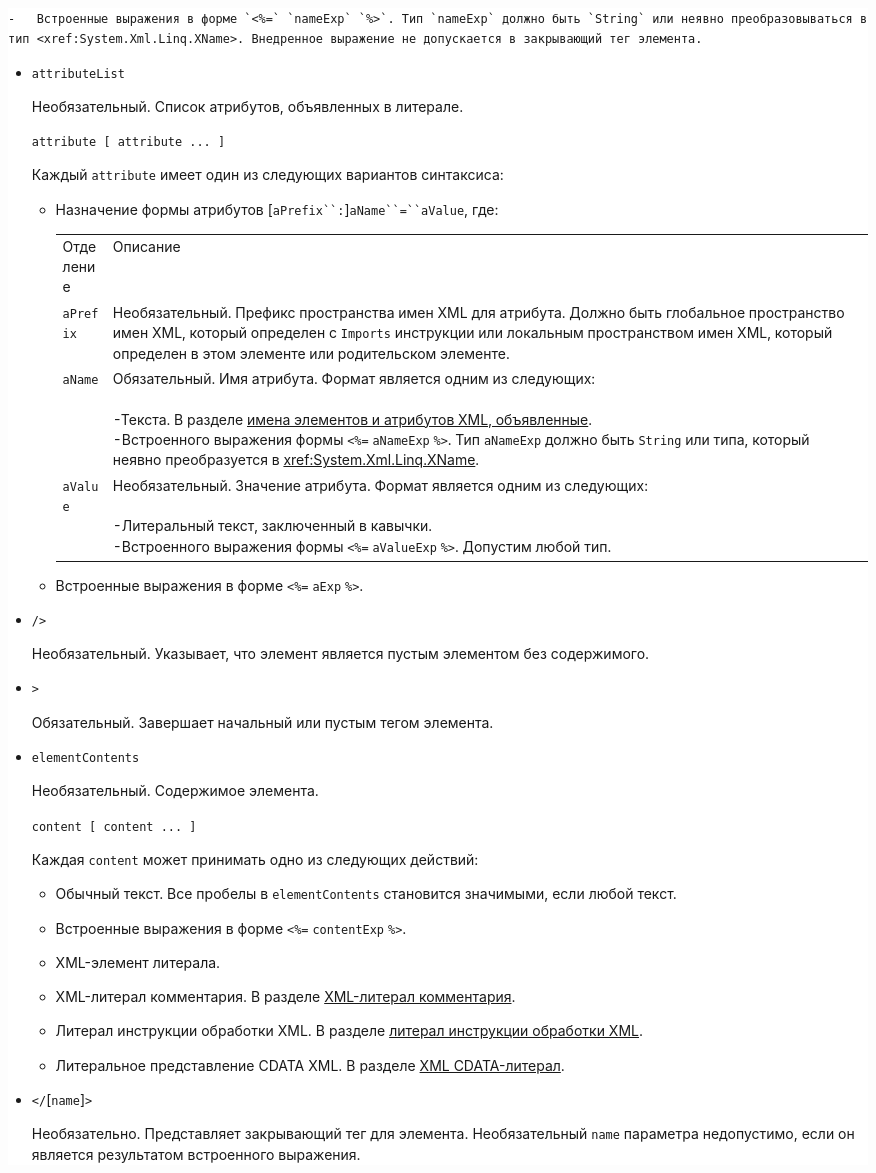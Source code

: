     -   Встроенные выражения в форме `<%=` `nameExp` `%>`. Тип `nameExp` должно быть `String` или неявно преобразовываться в тип <xref:System.Xml.Linq.XName>. Внедренное выражение не допускается в закрывающий тег элемента.  
  
-   `attributeList`  
  
     Необязательный. Список атрибутов, объявленных в литерале.  
  
     `attribute [ attribute ... ]`  
  
     Каждый `attribute` имеет один из следующих вариантов синтаксиса:  
  
    -   Назначение формы атрибутов [`aPrefix``:`]`aName``=``aValue`, где:  
  
        |||  
        |-|-|  
        |Отделение|Описание|  
        |`aPrefix`|Необязательный. Префикс пространства имен XML для атрибута. Должно быть глобальное пространство имен XML, который определен с `Imports` инструкции или локальным пространством имен XML, который определен в этом элементе или родительском элементе.|  
        |`aName`|Обязательный. Имя атрибута. Формат является одним из следующих:<br /><br /> -Текста. В разделе [имена элементов и атрибутов XML, объявленные](../../../visual-basic/programming-guide/language-features/xml/names-of-declared-xml-elements-and-attributes.md).<br />-Встроенного выражения формы `<%=` `aNameExp` `%>`. Тип `aNameExp` должно быть `String` или типа, который неявно преобразуется в <xref:System.Xml.Linq.XName>.|  
        |`aValue`|Необязательный. Значение атрибута. Формат является одним из следующих:<br /><br /> -Литеральный текст, заключенный в кавычки.<br />-Встроенного выражения формы `<%=` `aValueExp` `%>`. Допустим любой тип.|  
  
    -   Встроенные выражения в форме `<%=` `aExp` `%>`.  
  
-   `/>`  
  
     Необязательный. Указывает, что элемент является пустым элементом без содержимого.  
  
-   `>`  
  
     Обязательный. Завершает начальный или пустым тегом элемента.  
  
-   `elementContents`  
  
     Необязательный. Содержимое элемента.  
  
     `content [ content ... ]`  
  
     Каждая `content` может принимать одно из следующих действий:  
  
    -   Обычный текст. Все пробелы в `elementContents` становится значимыми, если любой текст.  
  
    -   Встроенные выражения в форме `<%=` `contentExp` `%>`.  
  
    -   XML-элемент литерала.  
  
    -   XML-литерал комментария. В разделе [XML-литерал комментария](../../../visual-basic/language-reference/xml-literals/xml-comment-literal.md).  
  
    -   Литерал инструкции обработки XML. В разделе [литерал инструкции обработки XML](../../../visual-basic/language-reference/xml-literals/xml-processing-instruction-literal.md).  
  
    -   Литеральное представление CDATA XML. В разделе [XML CDATA-литерал](../../../visual-basic/language-reference/xml-literals/xml-cdata-literal.md).  
  
-   `</`[`name`]`>`  
  
     Необязательно. Представляет закрывающий тег для элемента. Необязательный `name` параметра недопустимо, если он является результатом встроенного выражения.  
  